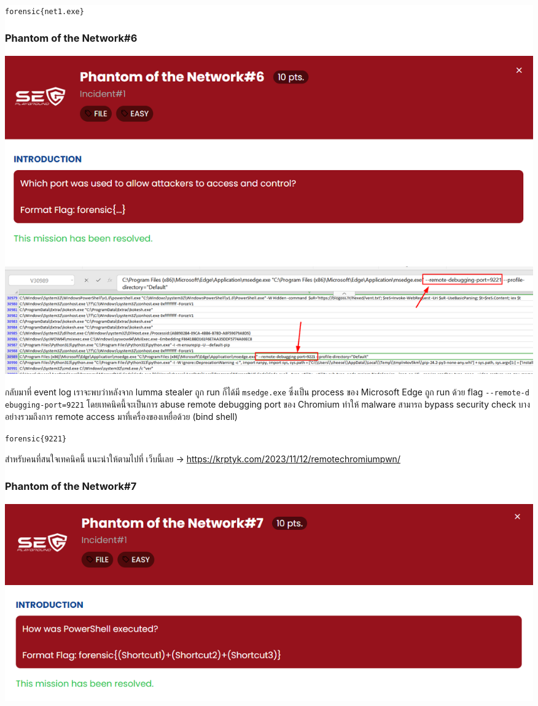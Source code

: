 ```
forensic{net1.exe}
```

### Phantom of the Network#6
![b5187e7c98538ef2850a9e809e2c9a86.png](../_resources/b5187e7c98538ef2850a9e809e2c9a86.png)

![ef315f06f6c5d772cd36527ab6093692.png](../_resources/ef315f06f6c5d772cd36527ab6093692.png)

กลับมาที่ event log เราจะพบว่าหลังจาก lumma stealer ถูก run ก็ได้มี `msedge.exe` ซึ่งเป็น process ของ Microsoft Edge ถูก run ด้วย flag `--remote-debugging-port=9221` โดยเทคนิคนี้จะเป็นการ abuse remote debugging port ของ Chromium ทำให้ malware สามารถ bypass security check บางอย่างรวมถึงการ remote access มาที่เครื่องของเหยื่อด้วย (bind shell)

```
forensic{9221}
```

สำหรับคนที่สนใจเทคนิคนี้ แนะนำให้ตามไปที่ เว็บนี้เลย -> https://krptyk.com/2023/11/12/remotechromiumpwn/

### Phantom of the Network#7
![e9a111e67f027e266751311feae7d119.png](../_resources/e9a111e67f027e266751311feae7d119.png)